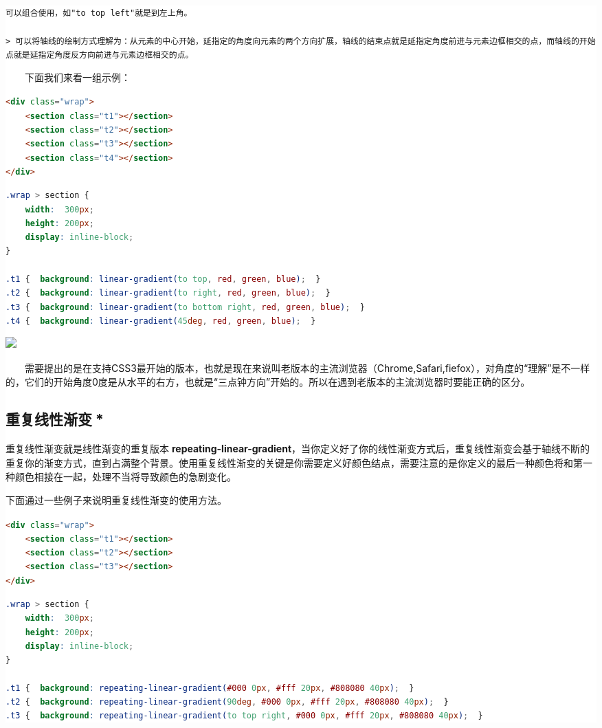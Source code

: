     可以组合使用，如"to top left"就是到左上角。

    > 可以将轴线的绘制方式理解为：从元素的中心开始，延指定的角度向元素的两个方向扩展，轴线的结束点就是延指定角度前进与元素边框相交的点，而轴线的开始点就是延指定角度反方向前进与元素边框相交的点。

  下面我们来看一组示例：

```html
<div class="wrap">
    <section class="t1"></section>
    <section class="t2"></section>
    <section class="t3"></section>
    <section class="t4"></section>
</div>
```

```css
.wrap > section {
    width:  300px;
    height: 200px;
    display: inline-block;
}

.t1 {  background: linear-gradient(to top, red, green, blue);  }
.t2 {  background: linear-gradient(to right, red, green, blue);  }
.t3 {  background: linear-gradient(to bottom right, red, green, blue);  }
.t4 {  background: linear-gradient(45deg, red, green, blue);  }
```

![](IMGS/linear-gradient.png)

  需要提出的是在支持CSS3最开始的版本，也就是现在来说叫老版本的主流浏览器（Chrome,Safari,fiefox），对角度的“理解”是不一样的，它们的开始角度0度是从水平的右方，也就是“三点钟方向”开始的。所以在遇到老版本的主流浏览器时要能正确的区分。

## 重复线性渐变 *

重复线性渐变就是线性渐变的重复版本 **repeating-linear-gradient**，当你定义好了你的线性渐变方式后，重复线性渐变会基于轴线不断的重复你的渐变方式，直到占满整个背景。使用重复线性渐变的关键是你需要定义好颜色结点，需要注意的是你定义的最后一种颜色将和第一种颜色相接在一起，处理不当将导致颜色的急剧变化。

下面通过一些例子来说明重复线性渐变的使用方法。

```html
<div class="wrap">
    <section class="t1"></section>
    <section class="t2"></section>
    <section class="t3"></section>
</div>
```

```css
.wrap > section {
    width:  300px;
    height: 200px;
    display: inline-block;
}

.t1 {  background: repeating-linear-gradient(#000 0px, #fff 20px, #808080 40px);  }
.t2 {  background: repeating-linear-gradient(90deg, #000 0px, #fff 20px, #808080 40px);  }
.t3 {  background: repeating-linear-gradient(to top right, #000 0px, #fff 20px, #808080 40px);  }
```
